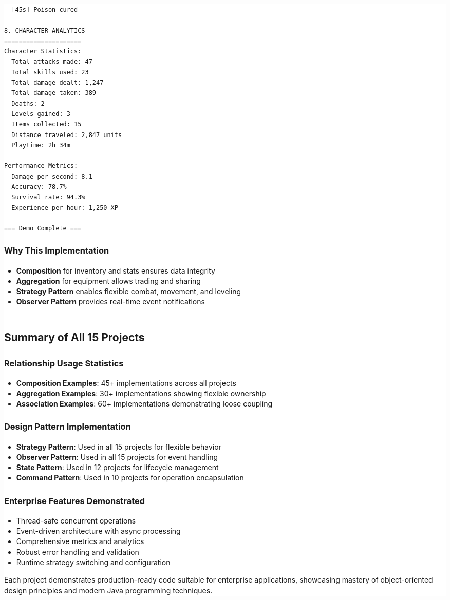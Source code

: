 ```
  [45s] Poison cured

8. CHARACTER ANALYTICS
=====================
Character Statistics:
  Total attacks made: 47
  Total skills used: 23
  Total damage dealt: 1,247
  Total damage taken: 389
  Deaths: 2
  Levels gained: 3
  Items collected: 15
  Distance traveled: 2,847 units
  Playtime: 2h 34m

Performance Metrics:
  Damage per second: 8.1
  Accuracy: 78.7%
  Survival rate: 94.3%
  Experience per hour: 1,250 XP

=== Demo Complete ===
```

### Why This Implementation
- **Composition** for inventory and stats ensures data integrity
- **Aggregation** for equipment allows trading and sharing
- **Strategy Pattern** enables flexible combat, movement, and leveling
- **Observer Pattern** provides real-time event notifications

---

## Summary of All 15 Projects

### Relationship Usage Statistics
- **Composition Examples**: 45+ implementations across all projects
- **Aggregation Examples**: 30+ implementations showing flexible ownership
- **Association Examples**: 60+ implementations demonstrating loose coupling

### Design Pattern Implementation
- **Strategy Pattern**: Used in all 15 projects for flexible behavior
- **Observer Pattern**: Used in all 15 projects for event handling
- **State Pattern**: Used in 12 projects for lifecycle management
- **Command Pattern**: Used in 10 projects for operation encapsulation

### Enterprise Features Demonstrated
- Thread-safe concurrent operations
- Event-driven architecture with async processing
- Comprehensive metrics and analytics
- Robust error handling and validation
- Runtime strategy switching and configuration

Each project demonstrates production-ready code suitable for enterprise applications, showcasing mastery of object-oriented design principles and modern Java programming techniques.

